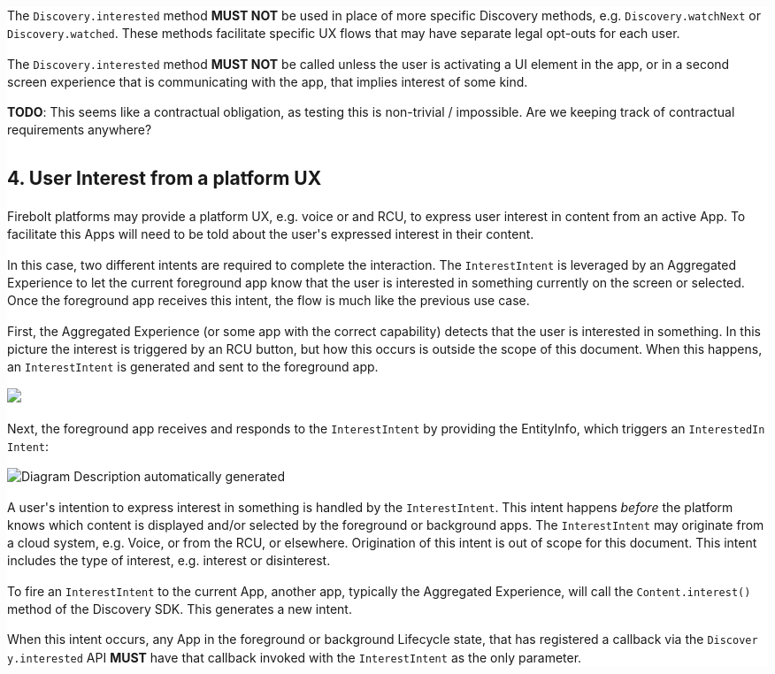 The `Discovery.interested` method **MUST NOT** be used in place of more
specific Discovery methods, e.g. `Discovery.watchNext` or
`Discovery.watched`. These methods facilitate specific UX flows that may
have separate legal opt-outs for each user.

The `Discovery.interested` method **MUST NOT** be called unless the user
is activating a UI element in the app, or in a second screen experience
that is communicating with the app, that implies interest of some kind.

**TODO**: This seems like a contractual obligation, as testing this is
non-trivial / impossible. Are we keeping track of contractual
requirements anywhere?

## 4. User Interest from a platform UX

Firebolt platforms may provide a platform UX, e.g. voice or and RCU, to
express user interest in content from an active App. To facilitate this
Apps will need to be told about the user\'s expressed interest in their
content.

In this case, two different intents are required to complete the
interaction. The `InterestIntent` is leveraged by an Aggregated
Experience to let the current foreground app know that the user is
interested in something currently on the screen or selected. Once the
foreground app receives this intent, the flow is much like the previous
use case.

First, the Aggregated Experience (or some app with the correct
capability) detects that the user is interested in something. In this
picture the interest is triggered by an RCU button, but how this occurs
is outside the scope of this document. When this happens, an
`InterestIntent` is generated and sent to the foreground app.

![](../../../../requirements/images/specifications/intents/user-interest/media/image3.png)

Next, the foreground app receives and responds to the `InterestIntent`
by providing the EntityInfo, which triggers an `InterestedInIntent`:

![Diagram Description automatically
generated](../../../../requirements/images/specifications/intents/user-interest/media/image4.png)

A user\'s intention to express interest in something is handled by the
`InterestIntent`. This intent happens *before* the platform knows which
content is displayed and/or selected by the foreground or background
apps. The `InterestIntent` may originate from a cloud system, e.g.
Voice, or from the RCU, or elsewhere. Origination of this intent is out
of scope for this document. This intent includes the type of interest,
e.g. interest or disinterest.

To fire an `InterestIntent` to the current App, another app, typically
the Aggregated Experience, will call the `Content.interest()` method
of the Discovery SDK. This generates a new intent.

When this intent occurs, any App in the foreground or background
Lifecycle state, that has registered a callback via the
`Discovery.interested` API **MUST** have that callback invoked with the
`InterestIntent` as the only parameter.
